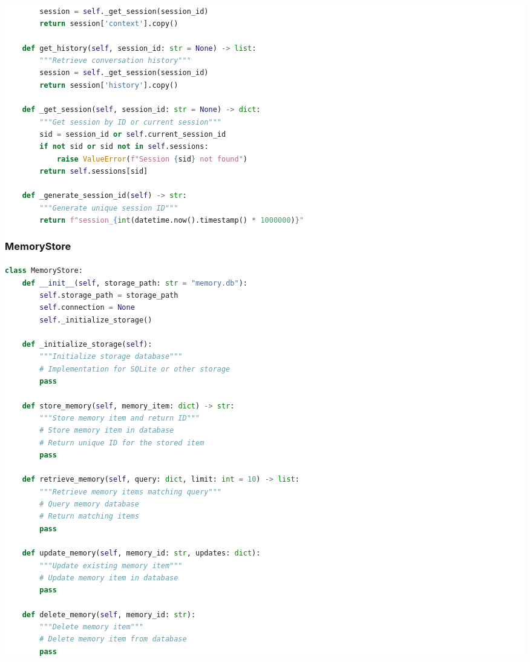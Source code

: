 ```python
        session = self._get_session(session_id)
        return session['context'].copy()
    
    def get_history(self, session_id: str = None) -> list:
        """Retrieve conversation history"""
        session = self._get_session(session_id)
        return session['history'].copy()
    
    def _get_session(self, session_id: str = None) -> dict:
        """Get session by ID or current session"""
        sid = session_id or self.current_session_id
        if not sid or sid not in self.sessions:
            raise ValueError(f"Session {sid} not found")
        return self.sessions[sid]
    
    def _generate_session_id(self) -> str:
        """Generate unique session ID"""
        return f"session_{int(datetime.now().timestamp() * 1000000)}"
```

### MemoryStore

```python
class MemoryStore:
    def __init__(self, storage_path: str = "memory.db"):
        self.storage_path = storage_path
        self.connection = None
        self._initialize_storage()
    
    def _initialize_storage(self):
        """Initialize storage database"""
        # Implementation for SQLite or other storage
        pass
    
    def store_memory(self, memory_item: dict) -> str:
        """Store memory item and return ID"""
        # Store memory item in database
        # Return unique ID for the stored item
        pass
    
    def retrieve_memory(self, query: dict, limit: int = 10) -> list:
        """Retrieve memory items matching query"""
        # Query memory database
        # Return matching items
        pass
    
    def update_memory(self, memory_id: str, updates: dict):
        """Update existing memory item"""
        # Update memory item in database
        pass
    
    def delete_memory(self, memory_id: str):
        """Delete memory item"""
        # Delete memory item from database
        pass
```
